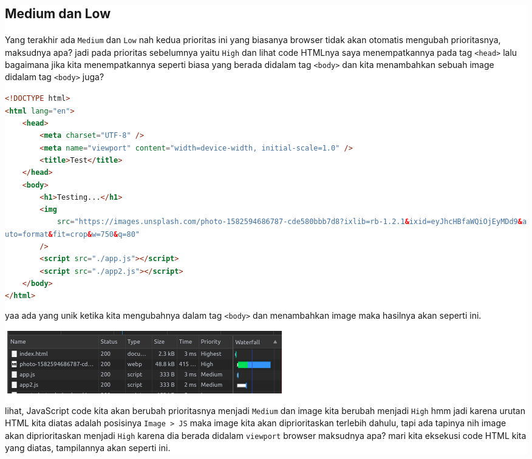 ## Medium dan Low

Yang terakhir ada `Medium` dan `Low` nah kedua prioritas ini yang biasanya browser tidak akan otomatis mengubah prioritasnya, maksudnya apa? jadi pada prioritas sebelumnya yaitu `High` dan lihat code HTMLnya saya menempatkannya pada tag `<head>` lalu bagaimana jika kita menempatkannya seperti biasa yang berada didalam tag `<body>` dan kita menambahkan sebuah image didalam tag `<body>` juga?

```html
<!DOCTYPE html>
<html lang="en">
	<head>
		<meta charset="UTF-8" />
		<meta name="viewport" content="width=device-width, initial-scale=1.0" />
		<title>Test</title>
	</head>
	<body>
		<h1>Testing...</h1>
		<img
			src="https://images.unsplash.com/photo-1582594686787-cde580bbb7d8?ixlib=rb-1.2.1&ixid=eyJhcHBfaWQiOjEyMDd9&auto=format&fit=crop&w=750&q=80"
		/>
		<script src="./app.js"></script>
		<script src="./app2.js"></script>
	</body>
</html>
```

yaa ada yang unik ketika kita mengubahnya dalam tag `<body>` dan menambahkan image maka hasilnya akan seperti ini.

![priority high with image](./image-three.png)

lihat, JavaScript code kita akan berubah prioritasnya menjadi `Medium` dan image kita berubah menjadi `High` hmm jadi karena urutan HTML kita diatas adalah posisinya `Image > JS` maka image kita akan diprioritaskan terlebih dahulu, tapi ada tapinya nih image akan diprioritaskan menjadi `High` karena dia berada didalam `viewport` browser maksudnya apa? mari kita eksekusi code HTML kita yang diatas, tampilannya akan seperti ini.
